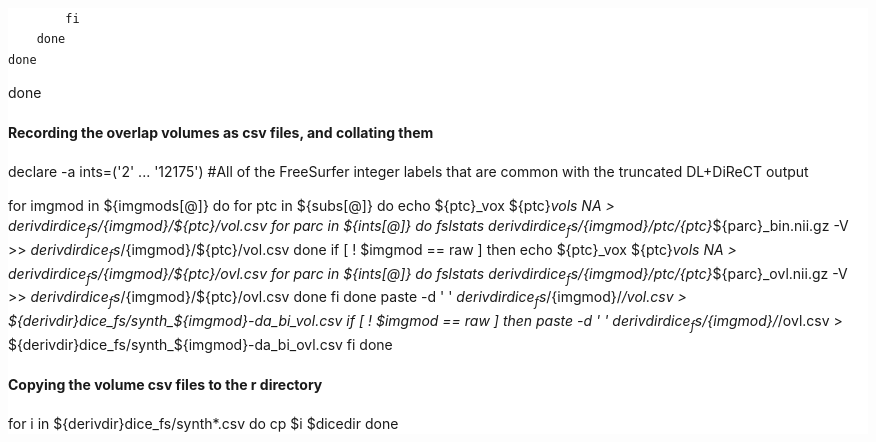             fi
        done
    done
done

#### Recording the overlap volumes as csv files, and collating them

declare -a ints=('2' ... '12175') #All of the FreeSurfer integer labels that are common with the truncated DL+DiReCT output

for imgmod in ${imgmods[@]}
    do
    for ptc in ${subs[@]}
        do
        echo ${ptc}_vox ${ptc}_vols NA > ${derivdir}dice_fs/${imgmod}/${ptc}/vol.csv
        for parc in ${ints[@]}
            do
            fslstats ${derivdir}dice_fs/${imgmod}/${ptc}/${ptc}_${parc}_bin.nii.gz -V >> ${derivdir}dice_fs/${imgmod}/${ptc}/vol.csv
        done
        if [ ! $imgmod == raw ]
            then
            echo ${ptc}_vox ${ptc}_vols NA > ${derivdir}dice_fs/${imgmod}/${ptc}/ovl.csv
            for parc in ${ints[@]}
                do
                fslstats ${derivdir}dice_fs/${imgmod}/${ptc}/${ptc}_${parc}_ovl.nii.gz -V >> ${derivdir}dice_fs/${imgmod}/${ptc}/ovl.csv
            done
        fi
    done
    paste -d ' ' ${derivdir}dice_fs/${imgmod}/*/vol.csv > ${derivdir}dice_fs/synth_${imgmod}-da_bi_vol.csv
    if [ ! $imgmod == raw ]
        then
        paste -d ' ' ${derivdir}dice_fs/${imgmod}/*/ovl.csv > ${derivdir}dice_fs/synth_${imgmod}-da_bi_ovl.csv
    fi
done

#### Copying the volume csv files to the r directory

for i in ${derivdir}dice_fs/synth*.csv
    do
    cp $i $dicedir
done